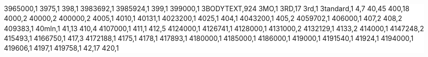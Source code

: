3965000,1
3975,1
398,1
3983692,1
3985924,1
399,1
399000,1
3BODYTEXT,924
3MO,1
3RD,17
3rd,1
3tandard,1
4,7
40,45
400,18
4000,2
40000,2
400000,2
4005,1
4010,1
40131,1
4023200,1
4025,1
404,1
4043200,1
405,2
4059702,1
406000,1
407,2
408,2
409383,1
40mln,1
41,13
410,4
4107000,1
411,1
412,5
4124000,1
4126741,1
4128000,1
4131000,2
4132129,1
4133,2
414000,1
4147248,2
415493,1
4166750,1
417,3
4172188,1
4175,1
4178,1
417893,1
4180000,1
4185000,1
4186000,1
419000,1
4191540,1
41924,1
4194000,1
419606,1
4197,1
419758,1
42,17
420,1
